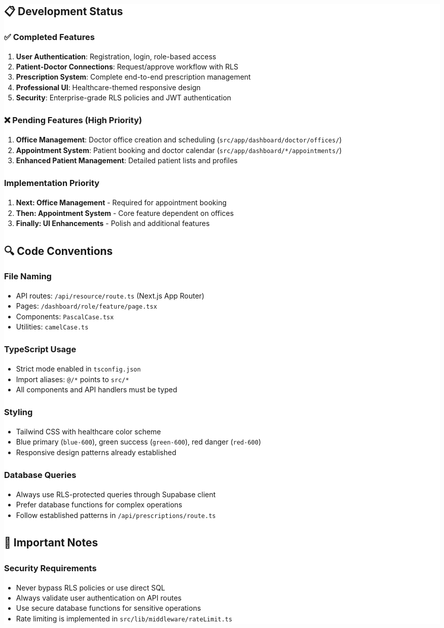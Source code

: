 ## 📋 Development Status

### ✅ Completed Features
1. **User Authentication**: Registration, login, role-based access
2. **Patient-Doctor Connections**: Request/approve workflow with RLS
3. **Prescription System**: Complete end-to-end prescription management
4. **Professional UI**: Healthcare-themed responsive design
5. **Security**: Enterprise-grade RLS policies and JWT authentication

### ❌ Pending Features (High Priority)
1. **Office Management**: Doctor office creation and scheduling (`src/app/dashboard/doctor/offices/`)
2. **Appointment System**: Patient booking and doctor calendar (`src/app/dashboard/*/appointments/`)
3. **Enhanced Patient Management**: Detailed patient lists and profiles

### Implementation Priority
1. **Next: Office Management** - Required for appointment booking
2. **Then: Appointment System** - Core feature dependent on offices
3. **Finally: UI Enhancements** - Polish and additional features

## 🔍 Code Conventions

### File Naming
- API routes: `/api/resource/route.ts` (Next.js App Router)
- Pages: `/dashboard/role/feature/page.tsx`
- Components: `PascalCase.tsx`
- Utilities: `camelCase.ts`

### TypeScript Usage
- Strict mode enabled in `tsconfig.json`
- Import aliases: `@/*` points to `src/*`
- All components and API handlers must be typed

### Styling
- Tailwind CSS with healthcare color scheme
- Blue primary (`blue-600`), green success (`green-600`), red danger (`red-600`)
- Responsive design patterns already established

### Database Queries
- Always use RLS-protected queries through Supabase client
- Prefer database functions for complex operations
- Follow established patterns in `/api/prescriptions/route.ts`

## 🚨 Important Notes

### Security Requirements
- Never bypass RLS policies or use direct SQL
- Always validate user authentication on API routes
- Use secure database functions for sensitive operations
- Rate limiting is implemented in `src/lib/middleware/rateLimit.ts`
